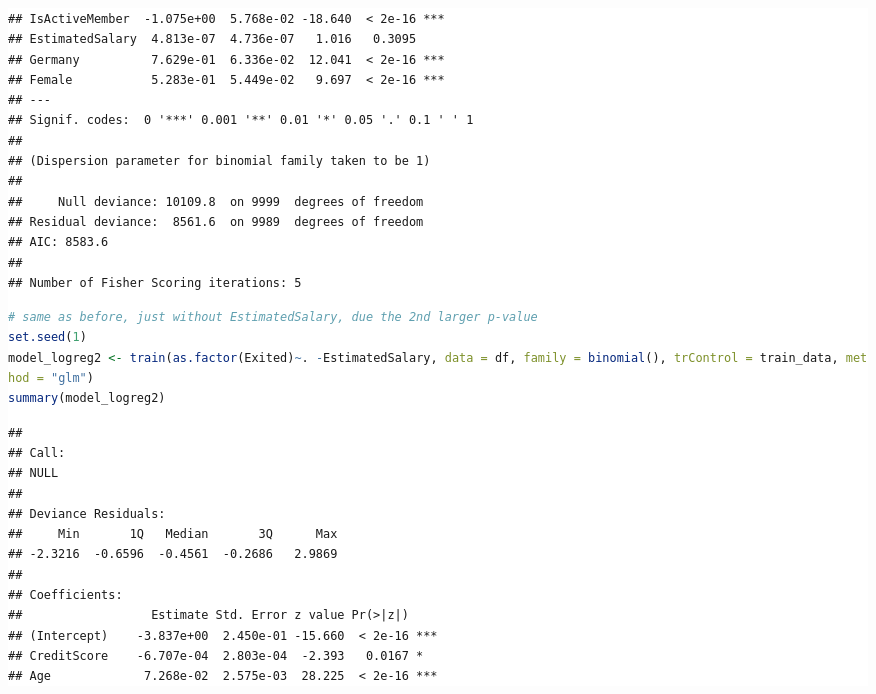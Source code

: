     ## IsActiveMember  -1.075e+00  5.768e-02 -18.640  < 2e-16 ***
    ## EstimatedSalary  4.813e-07  4.736e-07   1.016   0.3095    
    ## Germany          7.629e-01  6.336e-02  12.041  < 2e-16 ***
    ## Female           5.283e-01  5.449e-02   9.697  < 2e-16 ***
    ## ---
    ## Signif. codes:  0 '***' 0.001 '**' 0.01 '*' 0.05 '.' 0.1 ' ' 1
    ## 
    ## (Dispersion parameter for binomial family taken to be 1)
    ## 
    ##     Null deviance: 10109.8  on 9999  degrees of freedom
    ## Residual deviance:  8561.6  on 9989  degrees of freedom
    ## AIC: 8583.6
    ## 
    ## Number of Fisher Scoring iterations: 5

``` r
# same as before, just without EstimatedSalary, due the 2nd larger p-value
set.seed(1)
model_logreg2 <- train(as.factor(Exited)~. -EstimatedSalary, data = df, family = binomial(), trControl = train_data, method = "glm")
summary(model_logreg2)
```

    ## 
    ## Call:
    ## NULL
    ## 
    ## Deviance Residuals: 
    ##     Min       1Q   Median       3Q      Max  
    ## -2.3216  -0.6596  -0.4561  -0.2686   2.9869  
    ## 
    ## Coefficients:
    ##                  Estimate Std. Error z value Pr(>|z|)    
    ## (Intercept)    -3.837e+00  2.450e-01 -15.660  < 2e-16 ***
    ## CreditScore    -6.707e-04  2.803e-04  -2.393   0.0167 *  
    ## Age             7.268e-02  2.575e-03  28.225  < 2e-16 ***